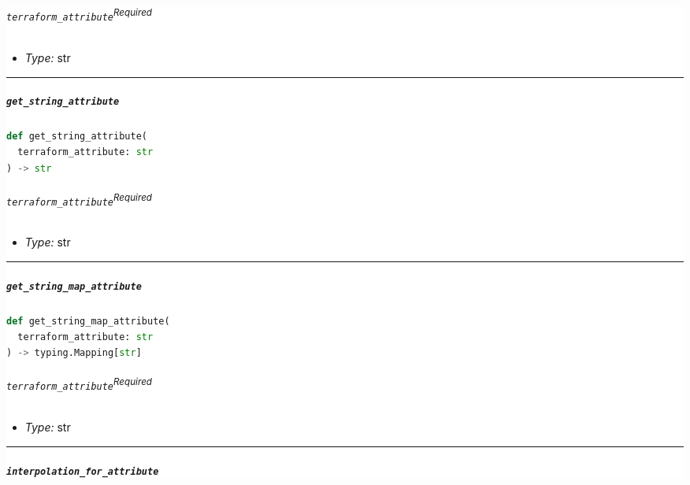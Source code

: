 ###### `terraform_attribute`<sup>Required</sup> <a name="terraform_attribute" id="@cdktf/provider-azurerm.servicebusSubscriptionRule.ServicebusSubscriptionRuleCorrelationFilterOutputReference.getNumberMapAttribute.parameter.terraformAttribute"></a>

- *Type:* str

---

##### `get_string_attribute` <a name="get_string_attribute" id="@cdktf/provider-azurerm.servicebusSubscriptionRule.ServicebusSubscriptionRuleCorrelationFilterOutputReference.getStringAttribute"></a>

```python
def get_string_attribute(
  terraform_attribute: str
) -> str
```

###### `terraform_attribute`<sup>Required</sup> <a name="terraform_attribute" id="@cdktf/provider-azurerm.servicebusSubscriptionRule.ServicebusSubscriptionRuleCorrelationFilterOutputReference.getStringAttribute.parameter.terraformAttribute"></a>

- *Type:* str

---

##### `get_string_map_attribute` <a name="get_string_map_attribute" id="@cdktf/provider-azurerm.servicebusSubscriptionRule.ServicebusSubscriptionRuleCorrelationFilterOutputReference.getStringMapAttribute"></a>

```python
def get_string_map_attribute(
  terraform_attribute: str
) -> typing.Mapping[str]
```

###### `terraform_attribute`<sup>Required</sup> <a name="terraform_attribute" id="@cdktf/provider-azurerm.servicebusSubscriptionRule.ServicebusSubscriptionRuleCorrelationFilterOutputReference.getStringMapAttribute.parameter.terraformAttribute"></a>

- *Type:* str

---

##### `interpolation_for_attribute` <a name="interpolation_for_attribute" id="@cdktf/provider-azurerm.servicebusSubscriptionRule.ServicebusSubscriptionRuleCorrelationFilterOutputReference.interpolationForAttribute"></a>
